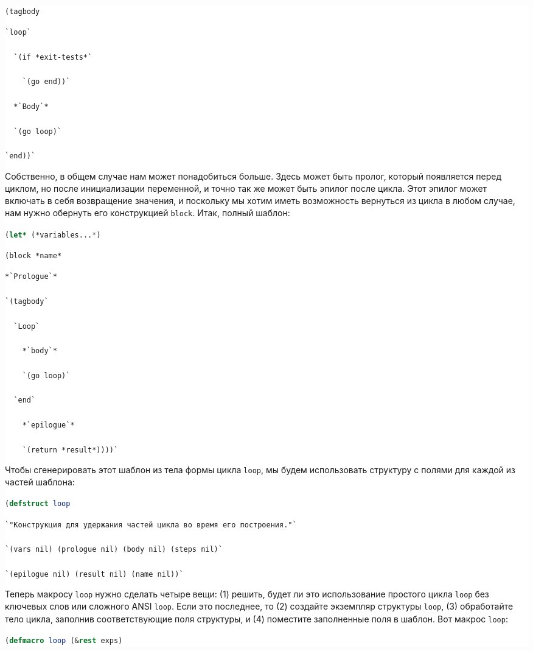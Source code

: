  `(tagbody`

    `loop`

      `(if *exit-tests*`

        `(go end))`

      *`Body`*

      `(go loop)`

    `end))`

Собственно, в общем случае нам может понадобиться больше.
Здесь может быть пролог, который появляется перед циклом, но после инициализации переменной, и точно так же может быть эпилог после цикла.
Этот эпилог может включать в себя возвращение значения, и поскольку мы хотим иметь возможность вернуться из цикла в любом случае, нам нужно обернуть его конструкцией `block`.
Итак, полный шаблон:

```lisp
(let* (*variables...*)
```

  `(block *name*`

    *`Prologue`*

    `(tagbody`

      `Loop`

        *`body`*

        `(go loop)`

      `end`

        *`epilogue`*

        `(return *result*))))`

Чтобы сгенерировать этот шаблон из тела формы цикла `loop`, мы будем использовать структуру с полями для каждой из частей шаблона:

```lisp
(defstruct loop
```

    `"Конструкция для удержания частей цикла во время его построения."`

    `(vars nil) (prologue nil) (body nil) (steps nil)`

    `(epilogue nil) (result nil) (name nil))`

Теперь макросу `loop` нужно сделать четыре вещи: (1) решить, будет ли это использование простого цикла `loop` без ключевых слов или сложного ANSI `loop`.
Если это последнее, то (2) создайте экземпляр структуры `loop`, (3) обработайте тело цикла, заполнив соответствующие поля структуры, и (4) поместите заполненные поля в шаблон.
Вот макрос `loop`:

```lisp
(defmacro loop (&rest exps)
```
